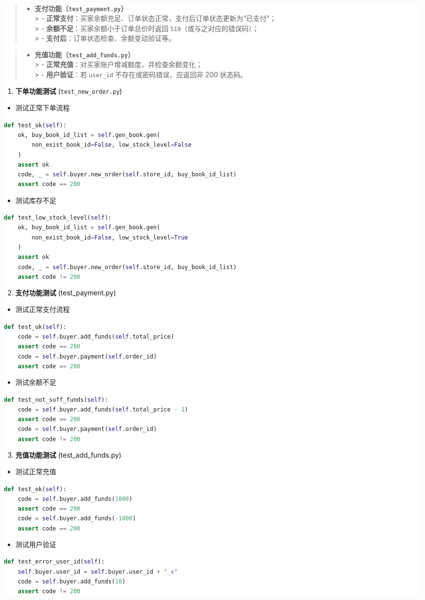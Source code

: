 > - **支付功能（`test_payment.py`）**  
    > - **正常支付**：买家余额充足、订单状态正常，支付后订单状态更新为“已支付”；  
    > - **余额不足**：买家余额小于订单总价时返回 `519`（或与之对应的错误码）；  
    > - **支付后**：订单状态检查、余额变动验证等。

> - **充值功能（`test_add_funds.py`）**  
    > - **正常充值**：对买家账户增减额度，并检查余额变化；  
    > - **用户验证**：若 `user_id` 不存在或密码错误，应返回非 200 状态码。

1. **下单功能测试** (`test_new_order.py`)
- 测试正常下单流程
```python
def test_ok(self):
    ok, buy_book_id_list = self.gen_book.gen(
        non_exist_book_id=False, low_stock_level=False
    )
    assert ok
    code, _ = self.buyer.new_order(self.store_id, buy_book_id_list)
    assert code == 200
```
- 测试库存不足
```python
def test_low_stock_level(self):
    ok, buy_book_id_list = self.gen_book.gen(
        non_exist_book_id=False, low_stock_level=True
    )
    assert ok
    code, _ = self.buyer.new_order(self.store_id, buy_book_id_list)
    assert code != 200
```

2. **支付功能测试** (test_payment.py)
- 测试正常支付流程
```python
def test_ok(self):
    code = self.buyer.add_funds(self.total_price)
    assert code == 200
    code = self.buyer.payment(self.order_id)
    assert code == 200
```
- 测试余额不足
```python
def test_not_suff_funds(self):
    code = self.buyer.add_funds(self.total_price - 1)
    assert code == 200
    code = self.buyer.payment(self.order_id)
    assert code != 200
```

3. **充值功能测试** (test_add_funds.py)
- 测试正常充值
```python
def test_ok(self):
    code = self.buyer.add_funds(1000)
    assert code == 200
    code = self.buyer.add_funds(-1000)
    assert code == 200
```
- 测试用户验证
```python
def test_error_user_id(self):
    self.buyer.user_id = self.buyer.user_id + "_x"
    code = self.buyer.add_funds(10)
    assert code != 200
```

